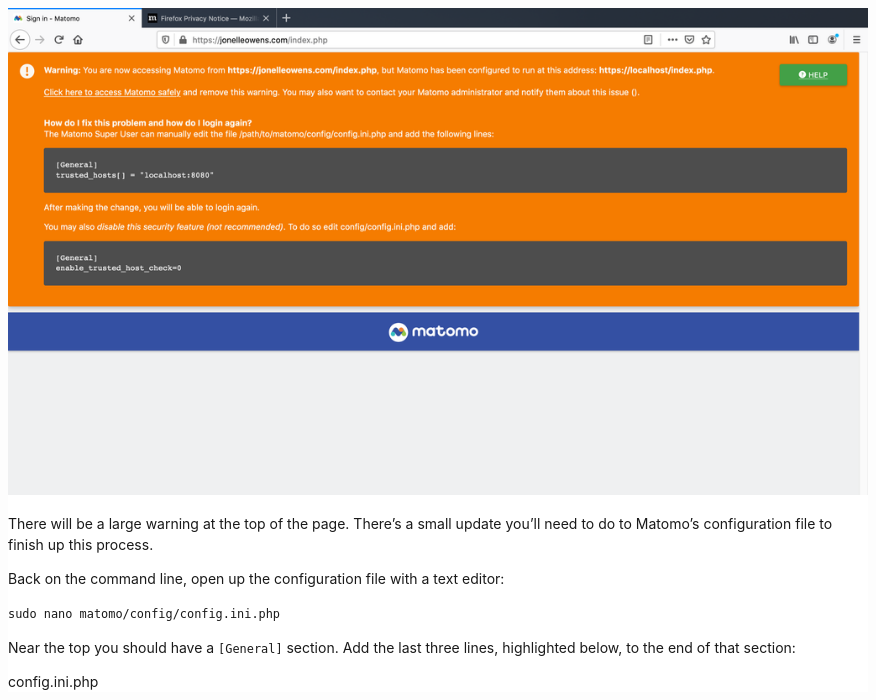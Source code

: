 ![](./images/warningpage.png)


There will be a large warning at the top of the page. There’s a small update you’ll need to do to Matomo’s configuration file to finish up this process.

Back on the command line, open up the configuration file with a text editor:



```
sudo nano matomo/config/config.ini.php

```

Near the top you should have a `[General]` section. Add the last three lines, highlighted below, to the end of that section:

config.ini.php
